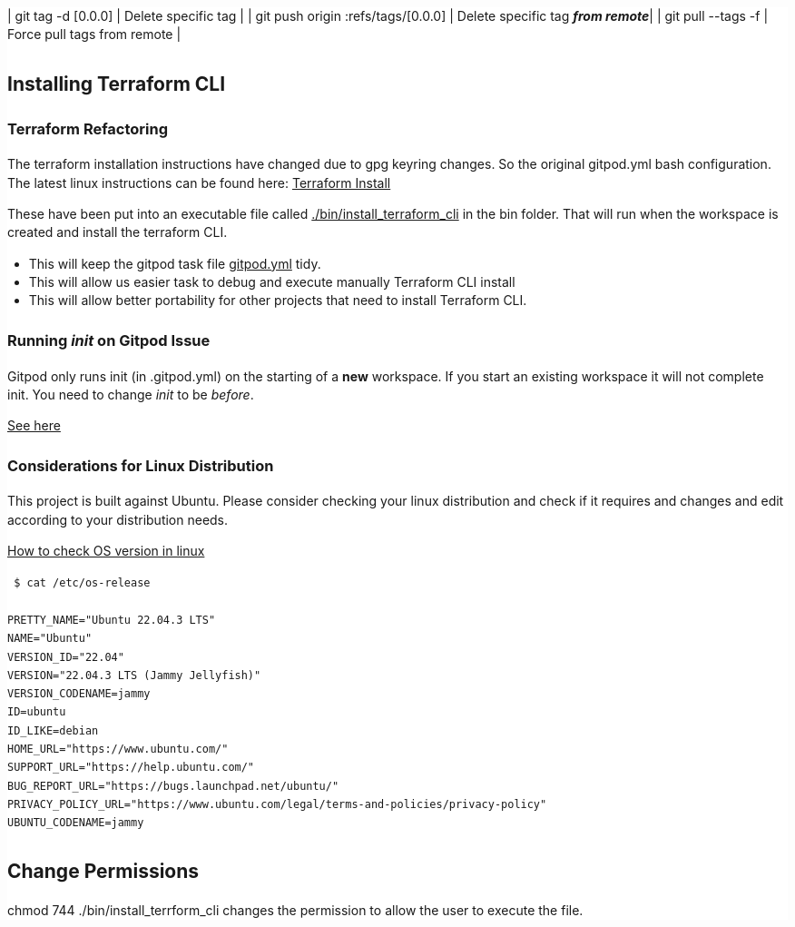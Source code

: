 | git tag -d [0.0.0] | Delete specific tag |
| git push origin :refs/tags/[0.0.0] | Delete specific tag ***from remote***|
| git pull --tags -f | Force pull tags from remote |


## Installing Terraform CLI

### Terraform Refactoring
The terraform installation instructions have changed due to gpg keyring changes. So the original gitpod.yml bash configuration. The latest linux instructions can be found here:
[Terraform Install](https://developer.hashicorp.com/terraform/tutorials/aws-get-started/install-cli)

These have been put into an executable file called [./bin/install_terraform_cli](./bin/install_terraform_cli) in the bin folder. That will run when the workspace is created and install the terraform CLI.
- This will keep the gitpod task file [gitpod.yml](.gitpod.yml) tidy.
- This will allow us easier task to debug and execute manually Terraform CLI install
- This will allow better portability for other projects that need to install Terraform CLI.

### Running *init* on Gitpod Issue

Gitpod only runs init (in .gitpod.yml) on the starting of a **new** workspace. If you start an existing workspace it will not complete init. You need to change *init* to be *before*.

[See here](https://www.gitpod.io/docs/configure/workspaces/tasks)

### Considerations for Linux Distribution

This project is built against Ubuntu.
Please consider checking your linux distribution and check if it requires and changes and edit according to your distribution needs.

[How to check OS version in linux](https://support.ucsd.edu/kb_view.do?sysparm_article=KB0032481#Linux)

```
 $ cat /etc/os-release

PRETTY_NAME="Ubuntu 22.04.3 LTS"
NAME="Ubuntu"
VERSION_ID="22.04"
VERSION="22.04.3 LTS (Jammy Jellyfish)"
VERSION_CODENAME=jammy
ID=ubuntu
ID_LIKE=debian
HOME_URL="https://www.ubuntu.com/"
SUPPORT_URL="https://help.ubuntu.com/"
BUG_REPORT_URL="https://bugs.launchpad.net/ubuntu/"
PRIVACY_POLICY_URL="https://www.ubuntu.com/legal/terms-and-policies/privacy-policy"
UBUNTU_CODENAME=jammy
```
## Change Permissions
chmod 744 ./bin/install_terrform_cli changes the permission to allow the user to execute the file.
